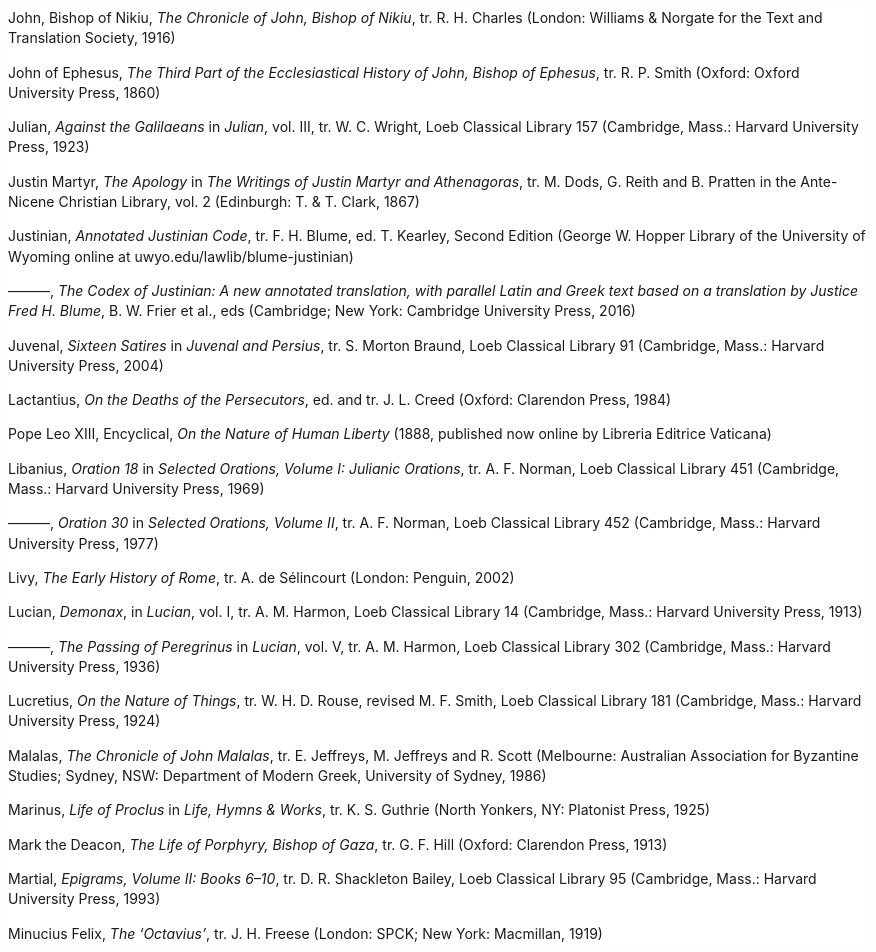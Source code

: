 John, Bishop of Nikiu, *The Chronicle of John, Bishop of Nikiu*, tr. R. H. Charles \(London: Williams & Norgate for the Text and Translation Society, 1916\)

John of Ephesus, *The Third Part of the Ecclesiastical History of John, Bishop of Ephesus*, tr. R. P. Smith \(Oxford: Oxford University Press, 1860\)

Julian, *Against the Galilaeans* in *Julian*, vol. III, tr. W. C. Wright, Loeb Classical Library 157 \(Cambridge, Mass.: Harvard University Press, 1923\)

Justin Martyr, *The Apology* in *The Writings of Justin Martyr and Athenagoras*, tr. M. Dods, G. Reith and B. Pratten in the Ante-Nicene Christian Library, vol. 2 \(Edinburgh: T. & T. Clark, 1867\)

Justinian, *Annotated Justinian Code*, tr. F. H. Blume, ed. T. Kearley, Second Edition \(George W. Hopper Library of the University of Wyoming online at uwyo.edu/lawlib/blume-justinian\)

———, *The Codex of Justinian: A new annotated translation, with parallel Latin and Greek text based on a translation by Justice Fred H. Blume*, B. W. Frier et al., eds \(Cambridge; New York: Cambridge University Press, 2016\)

Juvenal, *Sixteen Satires* in *Juvenal and Persius*, tr. S. Morton Braund, Loeb Classical Library 91 \(Cambridge, Mass.: Harvard University Press, 2004\)

Lactantius, *On the Deaths of the Persecutors*, ed. and tr. J. L. Creed \(Oxford: Clarendon Press, 1984\)

Pope Leo XIII, Encyclical, *On the Nature of Human Liberty* \(1888, published now online by Libreria Editrice Vaticana\)

Libanius, *Oration 18* in *Selected Orations, Volume I: Julianic Orations*, tr. A. F. Norman, Loeb Classical Library 451 \(Cambridge, Mass.: Harvard University Press, 1969\)

———, *Oration 30* in *Selected Orations, Volume II*, tr. A. F. Norman, Loeb Classical Library 452 \(Cambridge, Mass.: Harvard University Press, 1977\)

Livy, *The Early History of Rome*, tr. A. de Sélincourt \(London: Penguin, 2002\)

Lucian, *Demonax*, in *Lucian*, vol. I, tr. A. M. Harmon, Loeb Classical Library 14 \(Cambridge, Mass.: Harvard University Press, 1913\)

———, *The Passing of Peregrinus* in *Lucian*, vol. V, tr. A. M. Harmon, Loeb Classical Library 302 \(Cambridge, Mass.: Harvard University Press, 1936\)

Lucretius, *On the Nature of Things*, tr. W. H. D. Rouse, revised M. F. Smith, Loeb Classical Library 181 \(Cambridge, Mass.: Harvard University Press, 1924\)

Malalas, *The Chronicle of John Malalas*, tr. E. Jeffreys, M. Jeffreys and R. Scott \(Melbourne: Australian Association for Byzantine Studies; Sydney, NSW: Department of Modern Greek, University of Sydney, 1986\)

Marinus, *Life of Proclus* in *Life, Hymns & Works*, tr. K. S. Guthrie \(North Yonkers, NY: Platonist Press, 1925\)

Mark the Deacon, *The Life of Porphyry, Bishop of Gaza*, tr. G. F. Hill \(Oxford: Clarendon Press, 1913\)

Martial, *Epigrams, Volume II: Books 6–10*, tr. D. R. Shackleton Bailey, Loeb Classical Library 95 \(Cambridge, Mass.: Harvard University Press, 1993\)

Minucius Felix, *The ‘Octavius’*, tr. J. H. Freese \(London: SPCK; New York: Macmillan, 1919\)
